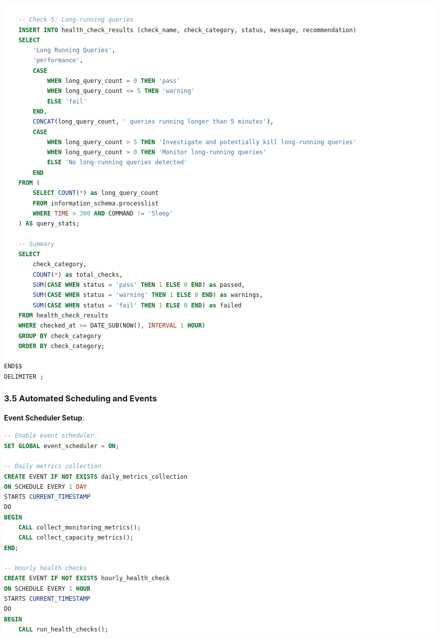 ```sql
    
    -- Check 5: Long-running queries
    INSERT INTO health_check_results (check_name, check_category, status, message, recommendation)
    SELECT 
        'Long Running Queries',
        'performance',
        CASE 
            WHEN long_query_count = 0 THEN 'pass'
            WHEN long_query_count <= 5 THEN 'warning'
            ELSE 'fail'
        END,
        CONCAT(long_query_count, ' queries running longer than 5 minutes'),
        CASE 
            WHEN long_query_count > 5 THEN 'Investigate and potentially kill long-running queries'
            WHEN long_query_count > 0 THEN 'Monitor long-running queries'
            ELSE 'No long-running queries detected'
        END
    FROM (
        SELECT COUNT(*) as long_query_count
        FROM information_schema.processlist
        WHERE TIME > 300 AND COMMAND != 'Sleep'
    ) AS query_stats;
    
    -- Summary
    SELECT 
        check_category,
        COUNT(*) as total_checks,
        SUM(CASE WHEN status = 'pass' THEN 1 ELSE 0 END) as passed,
        SUM(CASE WHEN status = 'warning' THEN 1 ELSE 0 END) as warnings,
        SUM(CASE WHEN status = 'fail' THEN 1 ELSE 0 END) as failed
    FROM health_check_results
    WHERE checked_at >= DATE_SUB(NOW(), INTERVAL 1 HOUR)
    GROUP BY check_category
    ORDER BY check_category;
    
END$$
DELIMITER ;
```

### 3.5 Automated Scheduling and Events

**Event Scheduler Setup**:
```sql
-- Enable event scheduler
SET GLOBAL event_scheduler = ON;

-- Daily metrics collection
CREATE EVENT IF NOT EXISTS daily_metrics_collection
ON SCHEDULE EVERY 1 DAY
STARTS CURRENT_TIMESTAMP
DO
BEGIN
    CALL collect_monitoring_metrics();
    CALL collect_capacity_metrics();
END;

-- Hourly health checks
CREATE EVENT IF NOT EXISTS hourly_health_check
ON SCHEDULE EVERY 1 HOUR
STARTS CURRENT_TIMESTAMP
DO
BEGIN
    CALL run_health_checks();
```